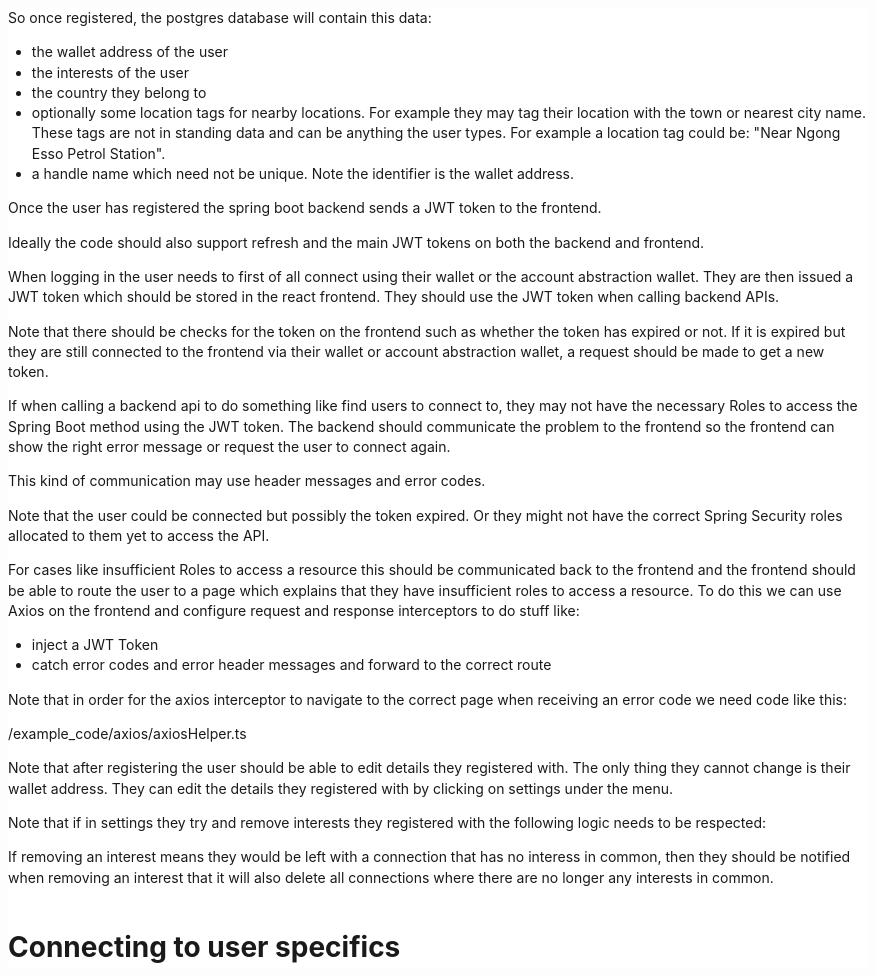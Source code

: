 So once registered, the postgres database will contain this data:

* the wallet address of the user
* the interests of the user
* the country they belong to
* optionally some location tags for nearby locations.  For example they may tag their location with the town or nearest city name.  These tags are not in standing data and can be anything the user types.  For example a location tag could be: "Near Ngong Esso Petrol Station".
* a handle name which need not be unique.  Note the identifier is the wallet address.

Once the user has registered the spring boot backend sends a JWT token to the frontend.

Ideally the code should also support refresh and the main JWT tokens on both the backend and frontend.

When logging in the user needs to first of all connect using their wallet or the account abstraction wallet.  They are then issued a JWT token which should be stored in the react frontend.  They should use the JWT token when calling backend APIs.

Note that there should be checks for the token on the frontend such as whether the token has expired or not.  If it is expired but they are still connected to the frontend via their wallet or account abstraction wallet, a request should be made to get a new token.

If when calling a backend api to do something like find users to connect to, they may not have the necessary Roles to access the Spring Boot method using the JWT token.  The backend should communicate the problem to the frontend so the frontend can show the right error message or request the user to connect again.

This kind of communication may use header messages and error codes.

Note that the user could be connected but possibly the token expired.  Or they might not have the correct Spring Security roles allocated to them yet to access the API.

For cases like insufficient Roles to access a resource this should be communicated back to the frontend and the frontend should be able to route the user to a page which explains that they have insufficient roles to access a resource.  To do this we can use Axios on the frontend and configure request and response interceptors to do stuff like:

* inject a JWT Token
* catch error codes and error header messages and forward to the correct route

Note that in order for the axios interceptor to navigate to the correct page when receiving an error code we need code like this:

<project-dir>/example_code/axios/axiosHelper.ts

Note that after registering the user should be able to edit details they registered with.  The only thing they cannot change is their wallet address.  They can edit the details they registered with by clicking on settings under the menu.

Note that if in settings they try and remove interests they registered with the following logic needs to be respected:

If removing an interest means they would be left with a connection that has no interess in common, then they should be notified when removing an interest that it will also delete all connections where there are no longer any interests in common.


# Connecting to user specifics
